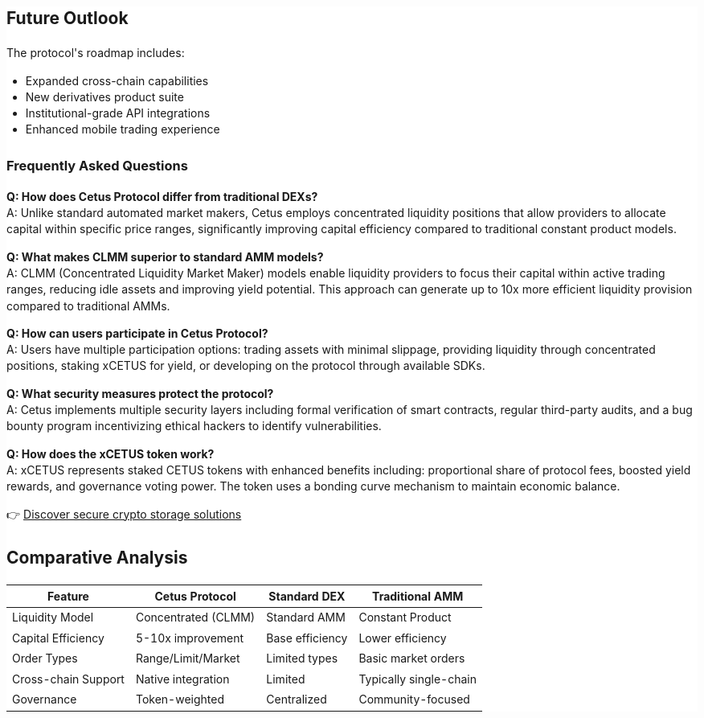 ## Future Outlook

The protocol's roadmap includes:
- Expanded cross-chain capabilities
- New derivatives product suite
- Institutional-grade API integrations
- Enhanced mobile trading experience

### Frequently Asked Questions

**Q: How does Cetus Protocol differ from traditional DEXs?**  
A: Unlike standard automated market makers, Cetus employs concentrated liquidity positions that allow providers to allocate capital within specific price ranges, significantly improving capital efficiency compared to traditional constant product models.

**Q: What makes CLMM superior to standard AMM models?**  
A: CLMM (Concentrated Liquidity Market Maker) models enable liquidity providers to focus their capital within active trading ranges, reducing idle assets and improving yield potential. This approach can generate up to 10x more efficient liquidity provision compared to traditional AMMs.

**Q: How can users participate in Cetus Protocol?**  
A: Users have multiple participation options: trading assets with minimal slippage, providing liquidity through concentrated positions, staking xCETUS for yield, or developing on the protocol through available SDKs.

**Q: What security measures protect the protocol?**  
A: Cetus implements multiple security layers including formal verification of smart contracts, regular third-party audits, and a bug bounty program incentivizing ethical hackers to identify vulnerabilities.

**Q: How does the xCETUS token work?**  
A: xCETUS represents staked CETUS tokens with enhanced benefits including: proportional share of protocol fees, boosted yield rewards, and governance voting power. The token uses a bonding curve mechanism to maintain economic balance.

👉 [Discover secure crypto storage solutions](https://bit.ly/okx-bonus)

## Comparative Analysis

| Feature                | Cetus Protocol         | Standard DEX         | Traditional AMM      |
|------------------------|------------------------|-----------------------|-----------------------|
| Liquidity Model        | Concentrated (CLMM)    | Standard AMM          | Constant Product      |
| Capital Efficiency     | 5-10x improvement      | Base efficiency       | Lower efficiency      |
| Order Types            | Range/Limit/Market     | Limited types         | Basic market orders   |
| Cross-chain Support    | Native integration     | Limited               | Typically single-chain|
| Governance             | Token-weighted         | Centralized           | Community-focused     |